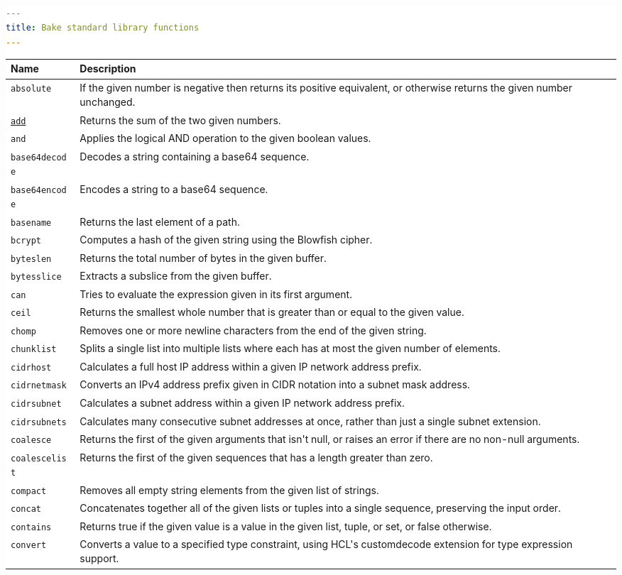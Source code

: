 ```yaml
---
title: Bake standard library functions
---
```




| Name                     | Description                                                                                                                                                                                                  |
|:-------------------------|:-------------------------------------------------------------------------------------------------------------------------------------------------------------------------------------------------------------|
| `absolute`               | If the given number is negative then returns its positive equivalent, or otherwise returns the given number unchanged.                                                                                       |
| [`add`](#add)            | Returns the sum of the two given numbers.                                                                                                                                                                    |
| `and`                    | Applies the logical AND operation to the given boolean values.                                                                                                                                               |
| `base64decode`           | Decodes a string containing a base64 sequence.                                                                                                                                                               |
| `base64encode`           | Encodes a string to a base64 sequence.                                                                                                                                                                       |
| `basename`               | Returns the last element of a path.                                                                                                                                                                          |
| `bcrypt`                 | Computes a hash of the given string using the Blowfish cipher.                                                                                                                                               |
| `byteslen`               | Returns the total number of bytes in the given buffer.                                                                                                                                                       |
| `bytesslice`             | Extracts a subslice from the given buffer.                                                                                                                                                                   |
| `can`                    | Tries to evaluate the expression given in its first argument.                                                                                                                                                |
| `ceil`                   | Returns the smallest whole number that is greater than or equal to the given value.                                                                                                                          |
| `chomp`                  | Removes one or more newline characters from the end of the given string.                                                                                                                                     |
| `chunklist`              | Splits a single list into multiple lists where each has at most the given number of elements.                                                                                                                |
| `cidrhost`               | Calculates a full host IP address within a given IP network address prefix.                                                                                                                                  |
| `cidrnetmask`            | Converts an IPv4 address prefix given in CIDR notation into a subnet mask address.                                                                                                                           |
| `cidrsubnet`             | Calculates a subnet address within a given IP network address prefix.                                                                                                                                        |
| `cidrsubnets`            | Calculates many consecutive subnet addresses at once, rather than just a single subnet extension.                                                                                                            |
| `coalesce`               | Returns the first of the given arguments that isn't null, or raises an error if there are no non-null arguments.                                                                                             |
| `coalescelist`           | Returns the first of the given sequences that has a length greater than zero.                                                                                                                                |
| `compact`                | Removes all empty string elements from the given list of strings.                                                                                                                                            |
| `concat`                 | Concatenates together all of the given lists or tuples into a single sequence, preserving the input order.                                                                                                   |
| `contains`               | Returns true if the given value is a value in the given list, tuple, or set, or false otherwise.                                                                                                             |
| `convert`                | Converts a value to a specified type constraint, using HCL's customdecode extension for type expression support.                                                                                             |